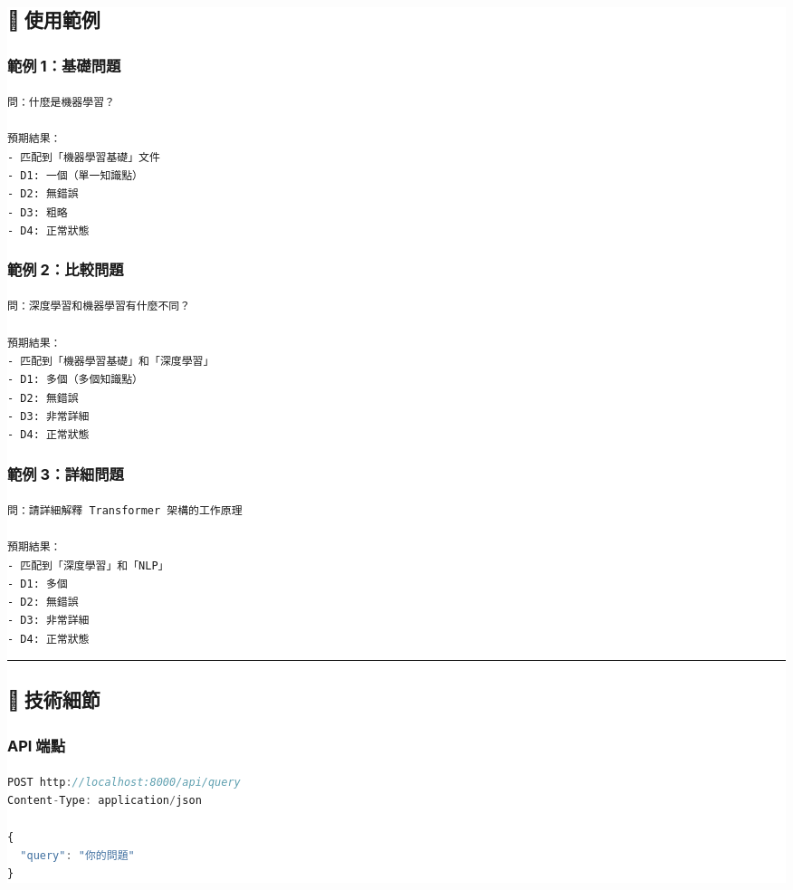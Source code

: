 
## 🎯 使用範例

### 範例 1：基礎問題
```
問：什麼是機器學習？

預期結果：
- 匹配到「機器學習基礎」文件
- D1: 一個（單一知識點）
- D2: 無錯誤
- D3: 粗略
- D4: 正常狀態
```

### 範例 2：比較問題
```
問：深度學習和機器學習有什麼不同？

預期結果：
- 匹配到「機器學習基礎」和「深度學習」
- D1: 多個（多個知識點）
- D2: 無錯誤
- D3: 非常詳細
- D4: 正常狀態
```

### 範例 3：詳細問題
```
問：請詳細解釋 Transformer 架構的工作原理

預期結果：
- 匹配到「深度學習」和「NLP」
- D1: 多個
- D2: 無錯誤
- D3: 非常詳細
- D4: 正常狀態
```

---

## 🔧 技術細節

### API 端點
```javascript
POST http://localhost:8000/api/query
Content-Type: application/json

{
  "query": "你的問題"
}
```
